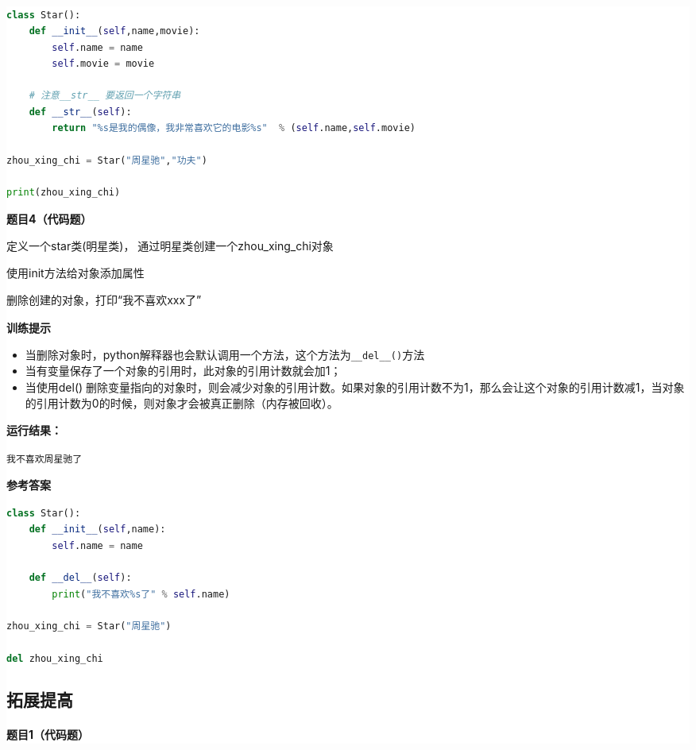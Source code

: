 ~~~python
class Star():
    def __init__(self,name,movie):
        self.name = name
        self.movie = movie
    
    # 注意__str__ 要返回一个字符串
    def __str__(self):
        return "%s是我的偶像，我非常喜欢它的电影%s"  % (self.name,self.movie)

zhou_xing_chi = Star("周星驰","功夫")

print(zhou_xing_chi)
~~~



**题目4（代码题）**

定义一个star类(明星类)， 通过明星类创建一个zhou_xing_chi对象

使用init方法给对象添加属性 

删除创建的对象，打印“我不喜欢xxx了”

**训练提示**

* 当删除对象时，python解释器也会默认调用一个方法，这个方法为`__del__()`方法 
* 当有变量保存了一个对象的引用时，此对象的引用计数就会加1； 
* 当使用del() 删除变量指向的对象时，则会减少对象的引用计数。如果对象的引用计数不为1，那么会让这个对象的引用计数减1，当对象的引用计数为0的时候，则对象才会被真正删除（内存被回收）。 

**运行结果：**

~~~
我不喜欢周星驰了
~~~

**参考答案**

~~~python
class Star():
    def __init__(self,name):
        self.name = name
      
    def __del__(self):
        print("我不喜欢%s了" % self.name)
    
zhou_xing_chi = Star("周星驰")

del zhou_xing_chi
~~~





## 拓展提高

 **题目1（代码题）**

